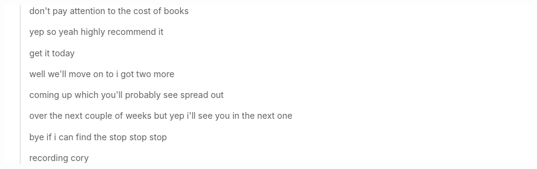 >
> don&#39;t pay attention to the cost of books
>
> yep so yeah highly recommend it
>
> get it today
>
> well we&#39;ll move on to i got two more
>
> coming up 
which you&#39;ll probably see spread out
>
> over the next couple of weeks but 
yep i&#39;ll see you in the next one
>
> bye if i can find the stop stop stop
>
> recording cory
